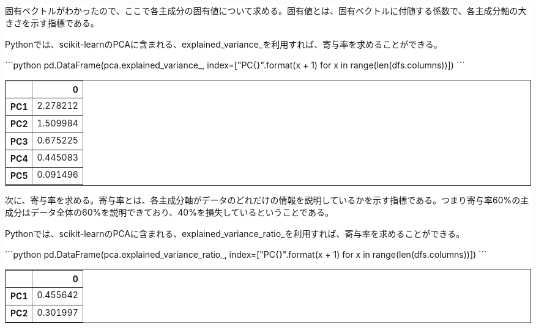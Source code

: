 

<p>固有ベクトルがわかったので、ここで各主成分の固有値について求める。固有値とは、固有ベクトルに付随する係数で、各主成分軸の大きさを示す指標である。</p>
<p>Pythonでは、scikit-learnのPCAに含まれる、explained_variance_を利用すれば、寄与率を求めることができる。</p>
```python
pd.DataFrame(pca.explained_variance_, index=["PC{}".format(x + 1) for x in range(len(dfs.columns))])
```



<table border="1" class="dataframe">
  <thead>
    <tr style="text-align: right;">
      <th></th>
      <th>0</th>
    </tr>
  </thead>
  <tbody>
    <tr>
      <th>PC1</th>
      <td>2.278212</td>
    </tr>
    <tr>
      <th>PC2</th>
      <td>1.509984</td>
    </tr>
    <tr>
      <th>PC3</th>
      <td>0.675225</td>
    </tr>
    <tr>
      <th>PC4</th>
      <td>0.445083</td>
    </tr>
    <tr>
      <th>PC5</th>
      <td>0.091496</td>
    </tr>
  </tbody>
</table>


<p>次に、寄与率を求める。寄与率とは、各主成分軸がデータのどれだけの情報を説明しているかを示す指標である。つまり寄与率60%の主成分はデータ全体の60%を説明できており、40%を損失しているということである。</p>
<p>Pythonでは、scikit-learnのPCAに含まれる、explained_variance_ratio_を利用すれば、寄与率を求めることができる。</p>
```python
pd.DataFrame(pca.explained_variance_ratio_, index=["PC{}".format(x + 1) for x in range(len(dfs.columns))])
```



<table border="1" class="dataframe">
  <thead>
    <tr style="text-align: right;">
      <th></th>
      <th>0</th>
    </tr>
  </thead>
  <tbody>
    <tr>
      <th>PC1</th>
      <td>0.455642</td>
    </tr>
    <tr>
      <th>PC2</th>
      <td>0.301997</td>
    </tr>